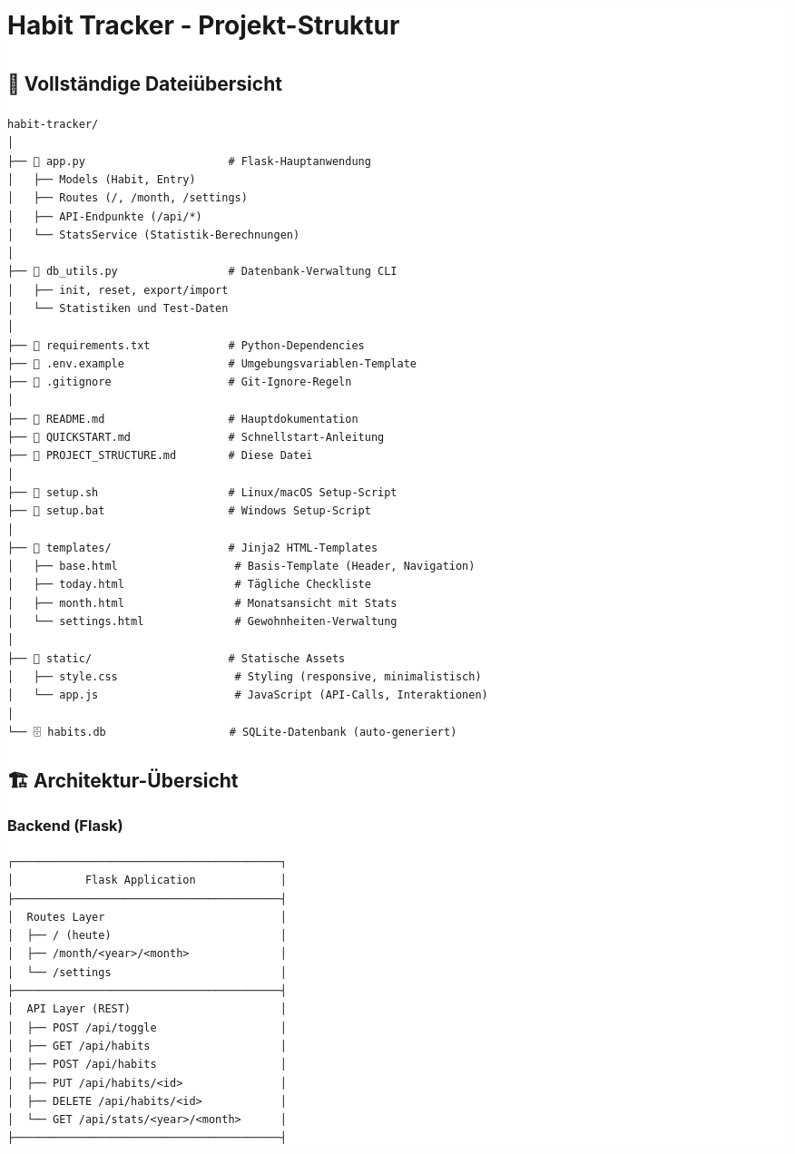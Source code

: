 # Habit Tracker - Projekt-Struktur

## 📁 Vollständige Dateiübersicht

```
habit-tracker/
│
├── 📄 app.py                      # Flask-Hauptanwendung
│   ├── Models (Habit, Entry)
│   ├── Routes (/, /month, /settings)
│   ├── API-Endpunkte (/api/*)
│   └── StatsService (Statistik-Berechnungen)
│
├── 📄 db_utils.py                 # Datenbank-Verwaltung CLI
│   ├── init, reset, export/import
│   └── Statistiken und Test-Daten
│
├── 📄 requirements.txt            # Python-Dependencies
├── 📄 .env.example                # Umgebungsvariablen-Template
├── 📄 .gitignore                  # Git-Ignore-Regeln
│
├── 📄 README.md                   # Hauptdokumentation
├── 📄 QUICKSTART.md               # Schnellstart-Anleitung
├── 📄 PROJECT_STRUCTURE.md        # Diese Datei
│
├── 🔧 setup.sh                    # Linux/macOS Setup-Script
├── 🔧 setup.bat                   # Windows Setup-Script
│
├── 📂 templates/                  # Jinja2 HTML-Templates
│   ├── base.html                  # Basis-Template (Header, Navigation)
│   ├── today.html                 # Tägliche Checkliste
│   ├── month.html                 # Monatsansicht mit Stats
│   └── settings.html              # Gewohnheiten-Verwaltung
│
├── 📂 static/                     # Statische Assets
│   ├── style.css                  # Styling (responsive, minimalistisch)
│   └── app.js                     # JavaScript (API-Calls, Interaktionen)
│
└── 🗄️ habits.db                   # SQLite-Datenbank (auto-generiert)
```

## 🏗️ Architektur-Übersicht

### Backend (Flask)

```
┌─────────────────────────────────────────┐
│           Flask Application             │
├─────────────────────────────────────────┤
│  Routes Layer                           │
│  ├── / (heute)                          │
│  ├── /month/<year>/<month>              │
│  └── /settings                          │
├─────────────────────────────────────────┤
│  API Layer (REST)                       │
│  ├── POST /api/toggle                   │
│  ├── GET /api/habits                    │
│  ├── POST /api/habits                   │
│  ├── PUT /api/habits/<id>               │
│  ├── DELETE /api/habits/<id>            │
│  └── GET /api/stats/<year>/<month>      │
├─────────────────────────────────────────┤
```